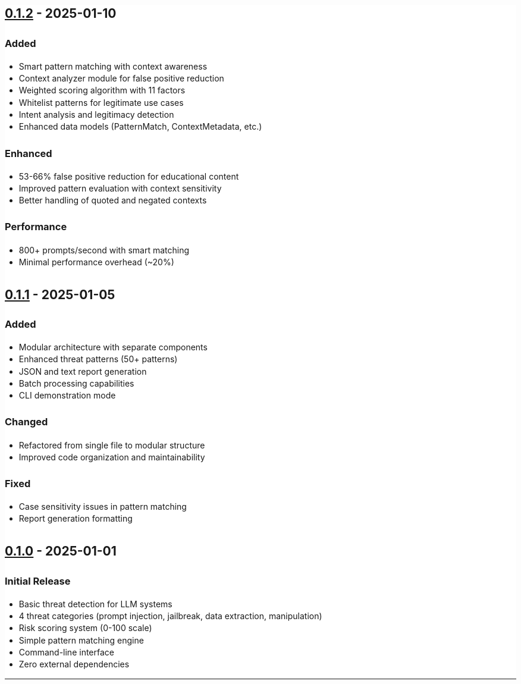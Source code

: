 ## [0.1.2] - 2025-01-10

### Added
- Smart pattern matching with context awareness
- Context analyzer module for false positive reduction
- Weighted scoring algorithm with 11 factors
- Whitelist patterns for legitimate use cases
- Intent analysis and legitimacy detection
- Enhanced data models (PatternMatch, ContextMetadata, etc.)

### Enhanced
- 53-66% false positive reduction for educational content
- Improved pattern evaluation with context sensitivity
- Better handling of quoted and negated contexts

### Performance
- 800+ prompts/second with smart matching
- Minimal performance overhead (~20%)

## [0.1.1] - 2025-01-05

### Added
- Modular architecture with separate components
- Enhanced threat patterns (50+ patterns)
- JSON and text report generation
- Batch processing capabilities
- CLI demonstration mode

### Changed
- Refactored from single file to modular structure
- Improved code organization and maintainability

### Fixed
- Case sensitivity issues in pattern matching
- Report generation formatting

## [0.1.0] - 2025-01-01

### Initial Release
- Basic threat detection for LLM systems
- 4 threat categories (prompt injection, jailbreak, data extraction, manipulation)
- Risk scoring system (0-100 scale)
- Simple pattern matching engine
- Command-line interface
- Zero external dependencies

---


[0.2.0]: https://github.com/Qu4ntikxyz/ai-threat-scanner/releases/tag/v0.2.0
[0.1.3]: https://github.com/Qu4ntikxyz/ai-threat-scanner/releases/tag/v0.1.3
[0.1.2]: https://github.com/Qu4ntikxyz/ai-threat-scanner/releases/tag/v0.1.2
[0.1.1]: https://github.com/Qu4ntikxyz/ai-threat-scanner/releases/tag/v0.1.1
[0.1.0]: https://github.com/Qu4ntikxyz/ai-threat-scanner/releases/tag/v0.1.0